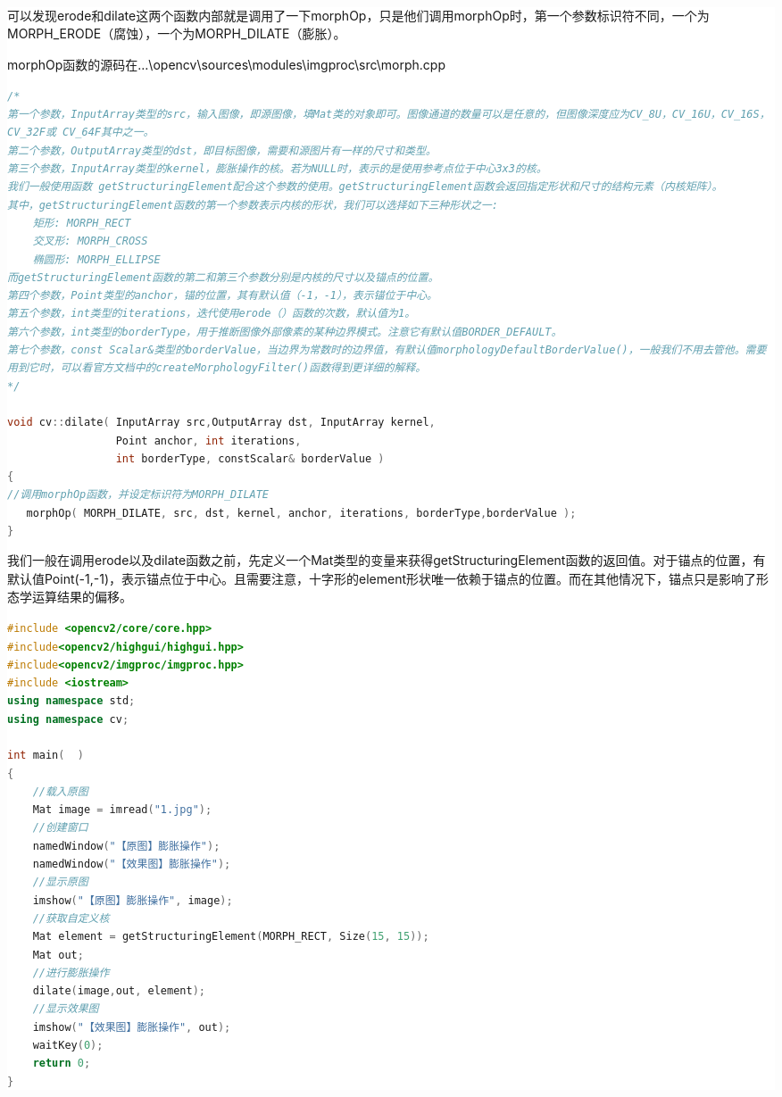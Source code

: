 
可以发现erode和dilate这两个函数内部就是调用了一下morphOp，只是他们调用morphOp时，第一个参数标识符不同，一个为MORPH_ERODE（腐蚀），一个为MORPH_DILATE（膨胀）。

morphOp函数的源码在…\opencv\sources\modules\imgproc\src\morph.cpp
```cpp
/* 
第一个参数，InputArray类型的src，输入图像，即源图像，填Mat类的对象即可。图像通道的数量可以是任意的，但图像深度应为CV_8U，CV_16U，CV_16S，CV_32F或 CV_64F其中之一。
第二个参数，OutputArray类型的dst，即目标图像，需要和源图片有一样的尺寸和类型。
第三个参数，InputArray类型的kernel，膨胀操作的核。若为NULL时，表示的是使用参考点位于中心3x3的核。
我们一般使用函数 getStructuringElement配合这个参数的使用。getStructuringElement函数会返回指定形状和尺寸的结构元素（内核矩阵）。
其中，getStructuringElement函数的第一个参数表示内核的形状，我们可以选择如下三种形状之一:
	矩形: MORPH_RECT
	交叉形: MORPH_CROSS
	椭圆形: MORPH_ELLIPSE
而getStructuringElement函数的第二和第三个参数分别是内核的尺寸以及锚点的位置。
第四个参数，Point类型的anchor，锚的位置，其有默认值（-1，-1），表示锚位于中心。
第五个参数，int类型的iterations，迭代使用erode（）函数的次数，默认值为1。
第六个参数，int类型的borderType，用于推断图像外部像素的某种边界模式。注意它有默认值BORDER_DEFAULT。
第七个参数，const Scalar&类型的borderValue，当边界为常数时的边界值，有默认值morphologyDefaultBorderValue()，一般我们不用去管他。需要用到它时，可以看官方文档中的createMorphologyFilter()函数得到更详细的解释。 
*/

void cv::dilate( InputArray src,OutputArray dst, InputArray kernel,
                 Point anchor, int iterations,
                 int borderType, constScalar& borderValue )
{
//调用morphOp函数，并设定标识符为MORPH_DILATE
   morphOp( MORPH_DILATE, src, dst, kernel, anchor, iterations, borderType,borderValue );
}
```

我们一般在调用erode以及dilate函数之前，先定义一个Mat类型的变量来获得getStructuringElement函数的返回值。对于锚点的位置，有默认值Point(-1,-1)，表示锚点位于中心。且需要注意，十字形的element形状唯一依赖于锚点的位置。而在其他情况下，锚点只是影响了形态学运算结果的偏移。

```cpp
#include <opencv2/core/core.hpp>
#include<opencv2/highgui/highgui.hpp>
#include<opencv2/imgproc/imgproc.hpp>
#include <iostream>
using namespace std;
using namespace cv;
 
int main(  )
{
	//载入原图 
	Mat image = imread("1.jpg");
	//创建窗口 
	namedWindow("【原图】膨胀操作");
	namedWindow("【效果图】膨胀操作");
	//显示原图
	imshow("【原图】膨胀操作", image);
	//获取自定义核
	Mat element = getStructuringElement(MORPH_RECT, Size(15, 15));
	Mat out;
	//进行膨胀操作
	dilate(image,out, element);
	//显示效果图
	imshow("【效果图】膨胀操作", out);
	waitKey(0);
	return 0;
}
```
